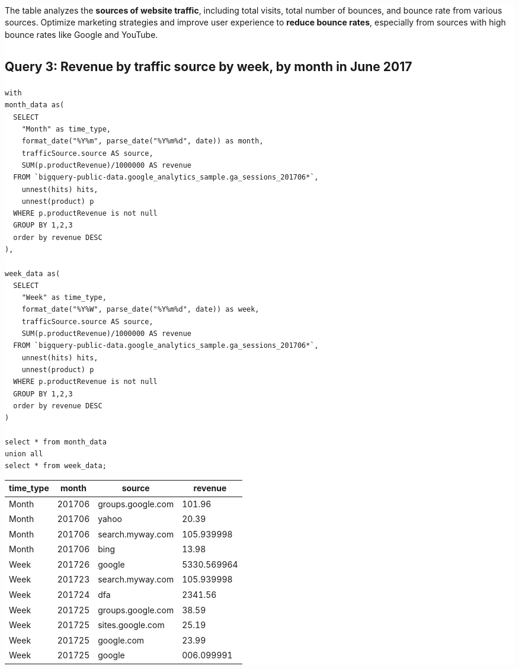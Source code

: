 The table analyzes the **sources of website traffic**, including total visits, total number of bounces, and bounce rate from various sources.
Optimize marketing strategies and improve user experience to **reduce bounce rates**, especially from sources with high bounce rates like Google and YouTube.
## Query 3: Revenue by traffic source by week, by month in June 2017
```
with 
month_data as(
  SELECT
    "Month" as time_type,
    format_date("%Y%m", parse_date("%Y%m%d", date)) as month,
    trafficSource.source AS source,
    SUM(p.productRevenue)/1000000 AS revenue
  FROM `bigquery-public-data.google_analytics_sample.ga_sessions_201706*`,
    unnest(hits) hits,
    unnest(product) p
  WHERE p.productRevenue is not null
  GROUP BY 1,2,3
  order by revenue DESC
),

week_data as(
  SELECT
    "Week" as time_type,
    format_date("%Y%W", parse_date("%Y%m%d", date)) as week,
    trafficSource.source AS source,
    SUM(p.productRevenue)/1000000 AS revenue
  FROM `bigquery-public-data.google_analytics_sample.ga_sessions_201706*`,
    unnest(hits) hits,
    unnest(product) p
  WHERE p.productRevenue is not null
  GROUP BY 1,2,3
  order by revenue DESC
)

select * from month_data
union all
select * from week_data;
```
|time_type	|month	|source	|revenue|
|-|-|-|-|
|Month	|201706	|groups.google.com	|101.96|
|Month	|201706	|yahoo	|20.39|
|Month	|201706	|search.myway.com	|105.939998|
|Month	|201706	|bing	|13.98|
|Week	|201726	|google	|5330.569964|
|Week	|201723	|search.myway.com	|105.939998|
|Week	|201724	|dfa	|2341.56|
|Week	|201725	|groups.google.com	|38.59|
|Week	|201725	|sites.google.com	|25.19|
|Week	|201725	|google.com	|23.99|
|Week	|201725	|google	|006.099991|